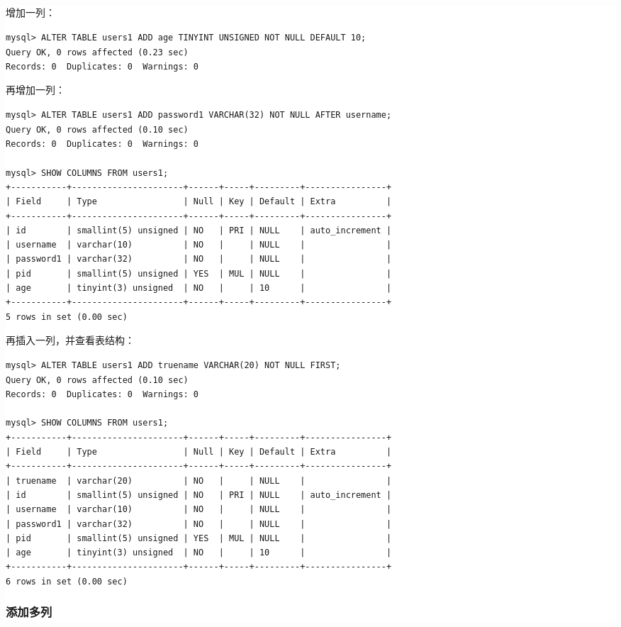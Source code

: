 增加一列：

	mysql> ALTER TABLE users1 ADD age TINYINT UNSIGNED NOT NULL DEFAULT 10;
	Query OK, 0 rows affected (0.23 sec)
	Records: 0  Duplicates: 0  Warnings: 0

再增加一列：

	mysql> ALTER TABLE users1 ADD password1 VARCHAR(32) NOT NULL AFTER username;
	Query OK, 0 rows affected (0.10 sec)
	Records: 0  Duplicates: 0  Warnings: 0
	
	mysql> SHOW COLUMNS FROM users1;
	+-----------+----------------------+------+-----+---------+----------------+
	| Field     | Type                 | Null | Key | Default | Extra          |
	+-----------+----------------------+------+-----+---------+----------------+
	| id        | smallint(5) unsigned | NO   | PRI | NULL    | auto_increment |
	| username  | varchar(10)          | NO   |     | NULL    |                |
	| password1 | varchar(32)          | NO   |     | NULL    |                |
	| pid       | smallint(5) unsigned | YES  | MUL | NULL    |                |
	| age       | tinyint(3) unsigned  | NO   |     | 10      |                |
	+-----------+----------------------+------+-----+---------+----------------+
	5 rows in set (0.00 sec)

再插入一列，并查看表结构：

	mysql> ALTER TABLE users1 ADD truename VARCHAR(20) NOT NULL FIRST;
	Query OK, 0 rows affected (0.10 sec)
	Records: 0  Duplicates: 0  Warnings: 0
	
	mysql> SHOW COLUMNS FROM users1;
	+-----------+----------------------+------+-----+---------+----------------+
	| Field     | Type                 | Null | Key | Default | Extra          |
	+-----------+----------------------+------+-----+---------+----------------+
	| truename  | varchar(20)          | NO   |     | NULL    |                |
	| id        | smallint(5) unsigned | NO   | PRI | NULL    | auto_increment |
	| username  | varchar(10)          | NO   |     | NULL    |                |
	| password1 | varchar(32)          | NO   |     | NULL    |                |
	| pid       | smallint(5) unsigned | YES  | MUL | NULL    |                |
	| age       | tinyint(3) unsigned  | NO   |     | 10      |                |
	+-----------+----------------------+------+-----+---------+----------------+
	6 rows in set (0.00 sec)

### 添加多列 ###
